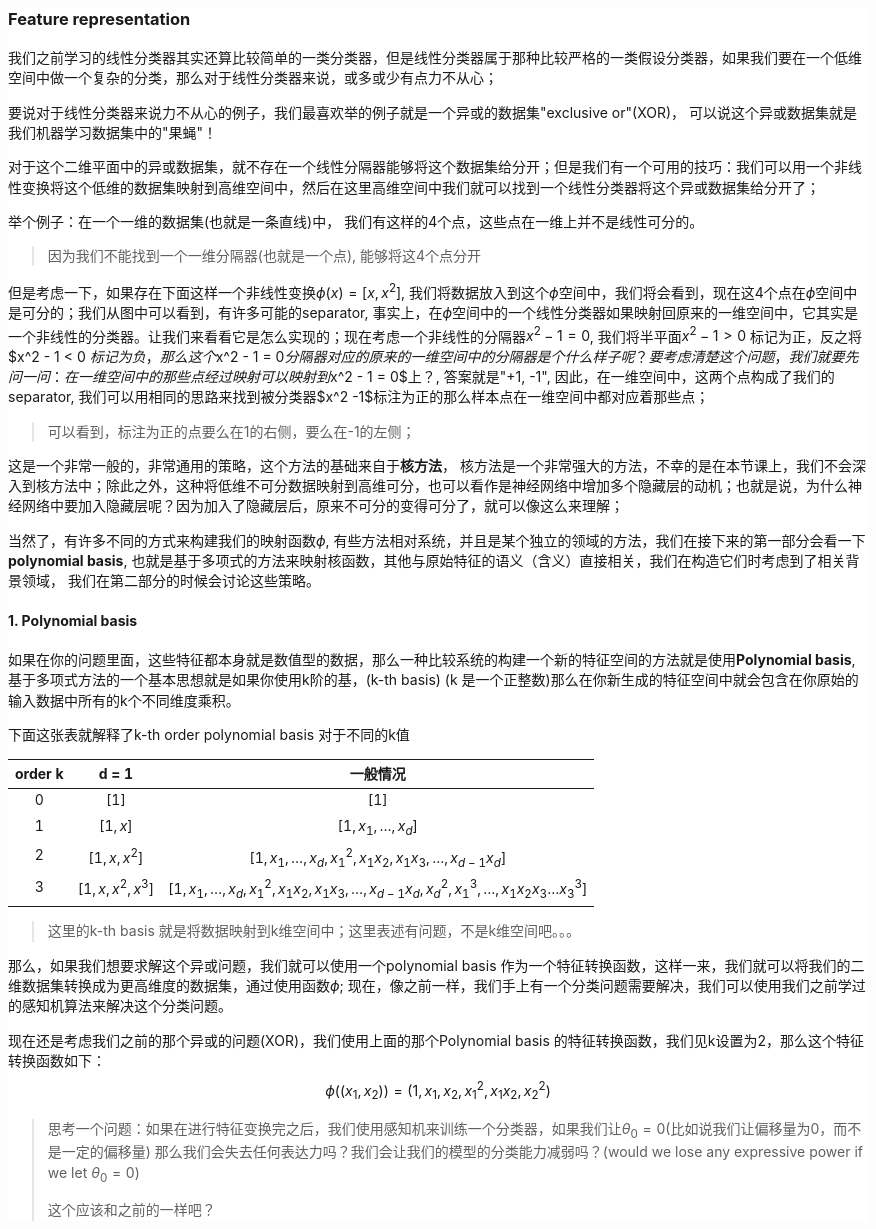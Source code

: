 ### Feature representation

我们之前学习的线性分类器其实还算比较简单的一类分类器，但是线性分类器属于那种比较严格的一类假设分类器，如果我们要在一个低维空间中做一个复杂的分类，那么对于线性分类器来说，或多或少有点力不从心；

要说对于线性分类器来说力不从心的例子，我们最喜欢举的例子就是一个异或的数据集"exclusive or"(XOR)， 可以说这个异或数据集就是我们机器学习数据集中的"果蝇"！

对于这个二维平面中的异或数据集，就不存在一个线性分隔器能够将这个数据集给分开；但是我们有一个可用的技巧：我们可以用一个非线性变换将这个低维的数据集映射到高维空间中，然后在这里高维空间中我们就可以找到一个线性分类器将这个异或数据集给分开了；

举个例子：在一个一维的数据集(也就是一条直线)中， 我们有这样的4个点，这些点在一维上并不是线性可分的。

> 因为我们不能找到一个一维分隔器(也就是一个点), 能够将这4个点分开

但是考虑一下，如果存在下面这样一个非线性变换$\phi(x) = [x, x^2]$, 我们将数据放入到这个$\phi$空间中，我们将会看到，现在这4个点在$\phi$空间中是可分的；我们从图中可以看到，有许多可能的separator, 事实上，在$\phi$空间中的一个线性分类器如果映射回原来的一维空间中，它其实是一个非线性的分类器。让我们来看看它是怎么实现的；现在考虑一个非线性的分隔器$x^2 - 1 = 0$, 我们将半平面$x^2 - 1 > 0$ 标记为正，反之将$x^2 - 1 < 0 $标记为负，那么这个$x^2 - 1 = 0$分隔器对应的原来的一维空间中的分隔器是个什么样子呢？要考虑清楚这个问题，我们就要先问一问：在一维空间中的那些点经过映射可以映射到$x^2 - 1 = 0$上？, 答案就是"+1, -1", 因此，在一维空间中，这两个点构成了我们的separator, 我们可以用相同的思路来找到被分类器$x^2 -1$标注为正的那么样本点在一维空间中都对应着那些点；

> 可以看到，标注为正的点要么在1的右侧，要么在-1的左侧；

这是一个非常一般的，非常通用的策略，这个方法的基础来自于**核方法**， 核方法是一个非常强大的方法，不幸的是在本节课上，我们不会深入到核方法中；除此之外，这种将低维不可分数据映射到高维可分，也可以看作是神经网络中增加多个隐藏层的动机；也就是说，为什么神经网络中要加入隐藏层呢？因为加入了隐藏层后，原来不可分的变得可分了，就可以像这么来理解；

当然了，有许多不同的方式来构建我们的映射函数$\phi$, 有些方法相对系统，并且是某个独立的领域的方法，我们在接下来的第一部分会看一下**polynomial basis**, 也就是基于多项式的方法来映射核函数，其他与原始特征的语义（含义）直接相关，我们在构造它们时考虑到了相关背景领域， 我们在第二部分的时候会讨论这些策略。



#### 1. Polynomial basis

如果在你的问题里面，这些特征都本身就是数值型的数据，那么一种比较系统的构建一个新的特征空间的方法就是使用**Polynomial basis**, 基于多项式方法的一个基本思想就是如果你使用k阶的基，(k-th basis) (k 是一个正整数)那么在你新生成的特征空间中就会包含在你原始的输入数据中所有的k个不同维度乘积。

下面这张表就解释了k-th order polynomial basis 对于不同的k值

| order k | d = 1 | 一般情况 |
| :-: | :--: | :--: |
| 0   | $[1]$ | [1] |
| 1  | $[1, x]$ | $[1, x_1, …, x_d]$ |
| 2   | $[1, x, x^2]$ | $[1, x_1, …, x_d, x_1^2, x_1x_2, x_1x_3, …, x_{d-1}x_d]$ |
| 3 | $[1, x, x^2, x^3]$ | $[1, x_1, …, x_d, x_1^2, x_1x_2, x_1x_3, …, x_{d-1}x_d,x_d^2, x_1^3, …, x_1x_2x_3…x_3^3]$ |

> 这里的k-th basis 就是将数据映射到k维空间中；这里表述有问题，不是k维空间吧。。。

那么，如果我们想要求解这个异或问题，我们就可以使用一个polynomial basis 作为一个特征转换函数，这样一来，我们就可以将我们的二维数据集转换成为更高维度的数据集，通过使用函数$\phi$; 现在，像之前一样，我们手上有一个分类问题需要解决，我们可以使用我们之前学过的感知机算法来解决这个分类问题。

现在还是考虑我们之前的那个异或的问题(XOR)，我们使用上面的那个Polynomial basis 的特征转换函数，我们见k设置为2，那么这个特征转换函数如下：
$$
\phi((x_1, x_2)) = (1, x_1, x_2, x_1^2, x_1x_2, x_2^2)
$$

> 思考一个问题：如果在进行特征变换完之后，我们使用感知机来训练一个分类器，如果我们让$\theta_0 = 0$(比如说我们让偏移量为0，而不是一定的偏移量) 那么我们会失去任何表达力吗？我们会让我们的模型的分类能力减弱吗？(would we lose any expressive power if we let $\theta_0 = 0$)
>
> 这个应该和之前的一样吧？
